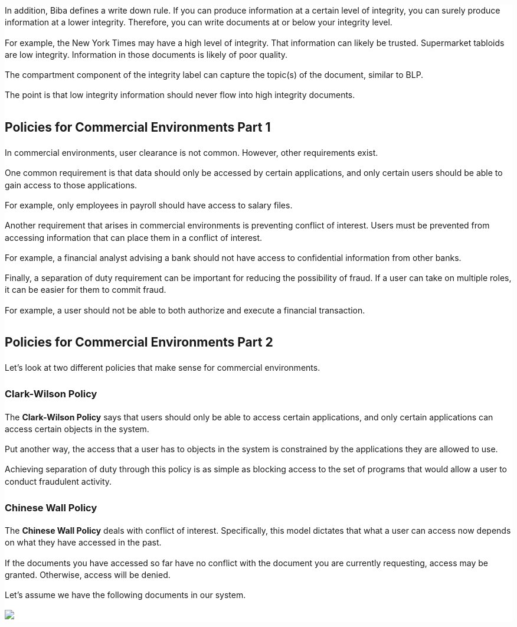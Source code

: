 In addition, Biba defines a write down rule. If you can produce information at a certain level of integrity, you can surely produce information at a lower integrity. Therefore, you can write documents at or below your integrity level.

For example, the New York Times may have a high level of integrity. That information can likely be trusted. Supermarket tabloids are low integrity. Information in those documents is likely of poor quality.

The compartment component of the integrity label can capture the topic(s) of the document, similar to BLP.

The point is that low integrity information should never flow into high integrity documents.

## Policies for Commercial Environments Part 1
In commercial environments, user clearance is not common. However, other requirements exist.

One common requirement is that data should only be accessed by certain applications, and only certain users should be able to gain access to those applications.

For example, only employees in payroll should have access to salary files.

Another requirement that arises in commercial environments is preventing conflict of interest. Users must be prevented from accessing information that can place them in a conflict of interest.

For example, a financial analyst advising a bank should not have access to confidential information from other banks.

Finally, a separation of duty requirement can be important for reducing the possibility of fraud. If a user can take on multiple roles, it can be easier for them to commit fraud.

For example, a user should not be able to both authorize and execute a financial transaction.

## Policies for Commercial Environments Part 2
Let’s look at two different policies that make sense for commercial environments.

### Clark-Wilson Policy
The **Clark-Wilson Policy** says that users should only be able to access certain applications, and only certain applications can access certain objects in the system.

Put another way, the access that a user has to objects in the system is constrained by the applications they are allowed to use.

Achieving separation of duty through this policy is as simple as blocking access to the set of programs that would allow a user to conduct fraudulent activity.

### Chinese Wall Policy
The **Chinese Wall Policy** deals with conflict of interest. Specifically, this model dictates that what a user can access now depends on what they have accessed in the past.

If the documents you have accessed so far have no conflict with the document you are currently requesting, access may be granted. Otherwise, access will be denied.

Let’s assume we have the following documents in our system.

![](https://omscs-notes.s3.us-east-2.amazonaws.com/FF68C6DD-8AB9-4A4C-B4A5-EFCB0EB09B02.png)
